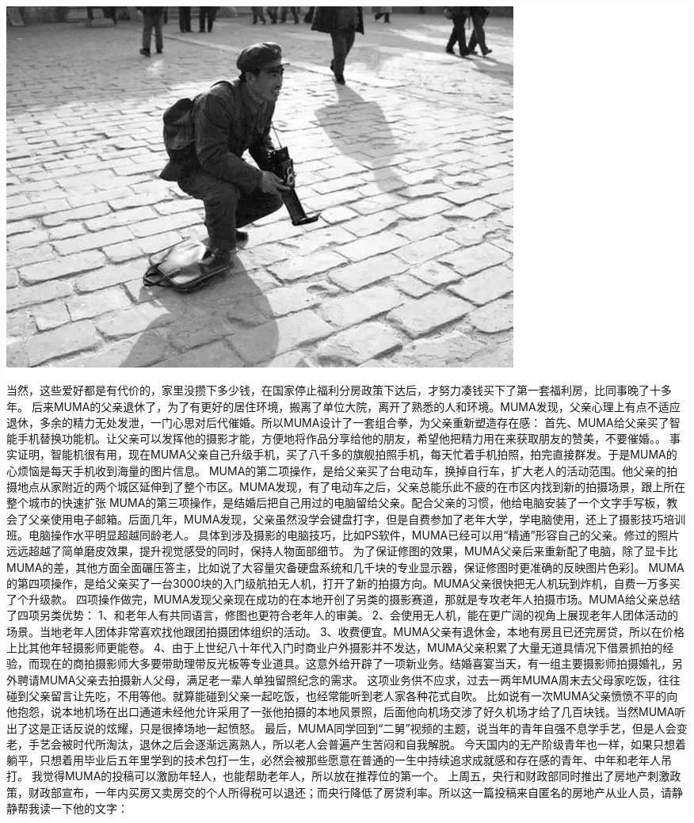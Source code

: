 ![](/images/btnews/btnews/0401_0500/0493/38f45cce-c13a-49c1-bbbe-ed4158e9f617.webp)



当然，这些爱好都是有代价的，家里没攒下多少钱，在国家停止福利分房政策下达后，才努力凑钱买下了第一套福利房，比同事晚了十多年。
后来MUMA的父亲退休了，为了有更好的居住环境，搬离了单位大院，离开了熟悉的人和环境。MUMA发现，父亲心理上有点不适应退休，多余的精力无处发泄，一门心思对后代催婚。所以MUMA设计了一套组合拳，为父亲重新塑造存在感：
首先、MUMA给父亲买了智能手机替换功能机。让父亲可以发挥他的摄影才能，方便地将作品分享给他的朋友，希望他把精力用在来获取朋友的赞美，不要催婚。。
事实证明，智能机很有用，现在MUMA父亲自己升级手机，买了八千多的旗舰拍照手机，每天忙着手机拍照，拍完直接群发。于是MUMA的心烦恼是每天手机收到海量的图片信息。
MUMA的第二项操作，是给父亲买了台电动车，换掉自行车，扩大老人的活动范围。他父亲的拍摄地点从家附近的两个城区延伸到了整个市区。MUMA发现，有了电动车之后，父亲总能乐此不疲的在市区内找到新的拍摄场景，跟上所在整个城市的快速扩张
MUMA的第三项操作，是结婚后把自己用过的电脑留给父亲。配合父亲的习惯，他给电脑安装了一个文字手写板，教会了父亲使用电子邮箱。后面几年，MUMA发现，父亲虽然没学会键盘打字，但是自费参加了老年大学，学电脑使用，还上了摄影技巧培训班。电脑操作水平明显超越同龄老人。
具体到涉及摄影的电脑技巧，比如PS软件，MUMA已经可以用“精通”形容自己的父亲。修过的照片远远超越了简单磨皮效果，提升视觉感受的同时，保持人物面部细节。
为了保证修图的效果，MUMA父亲后来重新配了电脑，除了显卡比MUMA的差，其他方面全面碾压答主，比如说了大容量灾备硬盘系统和几千块的专业显示器，保证修图时更准确的反映图片色彩]。
MUMA的第四项操作，是给父亲买了一台3000块的入门级航拍无人机，打开了新的拍摄方向。MUMA父亲很快把无人机玩到炸机，自费一万多买了个升级款。
四项操作做完，MUMA发现父亲现在成功的在本地开创了另类的摄影赛道，那就是专攻老年人拍摄市场。MUMA给父亲总结了四项另类优势：
1、和老年人有共同语言，修图也更符合老年人的审美。
2、会使用无人机，能在更广阔的视角上展现老年人团体活动的场景。当地老年人团体非常喜欢找他跟团拍摄团体组织的活动。
3、收费便宜。MUMA父亲有退休金，本地有房且已还完房贷，所以在价格上比其他年轻摄影师更能卷。
4、由于上世纪八十年代入门时商业户外摄影并不发达，MUMA父亲积累了大量无道具情况下借景抓拍的经验，而现在的商拍摄影师大多要带助理带反光板等专业道具。这意外给开辟了一项新业务。结婚喜宴当天，有一组主要摄影师拍摄婚礼，另外聘请MUMA父亲去拍摄新人父母，满足老一辈人单独留照纪念的需求。
这项业务供不应求，过去一两年MUMA周末去父母家吃饭，往往碰到父亲留言让先吃，不用等他。就算能碰到父亲一起吃饭，也经常能听到老人家各种花式自吹。
比如说有一次MUMA父亲愤愤不平的向他抱怨，说本地机场在出口通道未经他允许采用了一张他拍摄的本地风景照，后面他向机场交涉了好久机场才给了几百块钱。当然MUMA听出了这是正话反说的炫耀，只是很捧场地一起愤怒。
最后，MUMA同学回到“二舅”视频的主题，说当年的青年自强不息学手艺，但是人会变老，手艺会被时代所淘汰，退休之后会逐渐远离熟人，所以老人会普遍产生苦闷和自我解脱。
今天国内的无产阶级青年也一样，如果只想着躺平，只想着用毕业后五年里学到的技术包打一生，必然会被那些愿意在普通的一生中持续追求成就感和存在感的青年、中年和老年人吊打。
我觉得MUMA的投稿可以激励年轻人，也能帮助老年人，所以放在推荐位的第一个。
上周五，央行和财政部同时推出了房地产刺激政策，财政部宣布，一年内买房又卖房交的个人所得税可以退还；而央行降低了房贷利率。所以这一篇投稿来自匿名的房地产从业人员，请静静帮我读一下他的文字：
